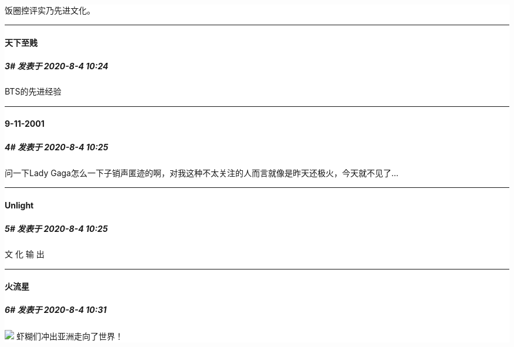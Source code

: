 


饭圈控评实乃先进文化。







*****

####  天下至贱  
##### 3#       发表于 2020-8-4 10:24




BTS的先进经验







*****

####  9-11-2001  
##### 4#       发表于 2020-8-4 10:25




问一下Lady Gaga怎么一下子销声匿迹的啊，对我这种不太关注的人而言就像是昨天还极火，今天就不见了...







*****

####  Unlight  
##### 5#       发表于 2020-8-4 10:25




文 化 输 出







*****

####  火流星  
##### 6#       发表于 2020-8-4 10:31



<img src="https://static.saraba1st.com/image/smiley/face2017/067.png" referrerpolicy="no-referrer"> 虾糊们冲出亚洲走向了世界！



